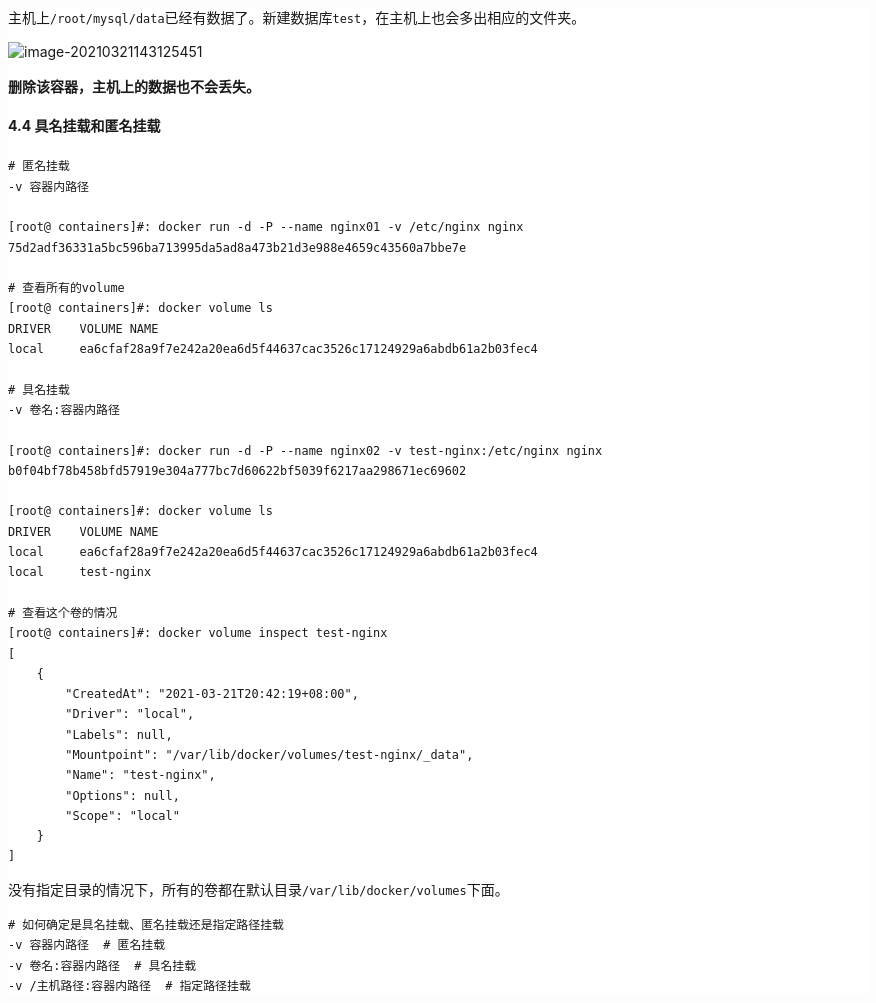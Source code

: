 主机上`/root/mysql/data`已经有数据了。新建数据库`test`，在主机上也会多出相应的文件夹。

![image-20210321143125451](C:\Users\lxp\AppData\Roaming\Typora\typora-user-images\image-20210321143125451.png)

**删除该容器，主机上的数据也不会丢失。**

#### 4.4 具名挂载和匿名挂载

```shell
# 匿名挂载
-v 容器内路径

[root@ containers]#: docker run -d -P --name nginx01 -v /etc/nginx nginx
75d2adf36331a5bc596ba713995da5ad8a473b21d3e988e4659c43560a7bbe7e

# 查看所有的volume
[root@ containers]#: docker volume ls
DRIVER    VOLUME NAME
local     ea6cfaf28a9f7e242a20ea6d5f44637cac3526c17124929a6abdb61a2b03fec4

# 具名挂载
-v 卷名:容器内路径

[root@ containers]#: docker run -d -P --name nginx02 -v test-nginx:/etc/nginx nginx
b0f04bf78b458bfd57919e304a777bc7d60622bf5039f6217aa298671ec69602

[root@ containers]#: docker volume ls
DRIVER    VOLUME NAME
local     ea6cfaf28a9f7e242a20ea6d5f44637cac3526c17124929a6abdb61a2b03fec4
local     test-nginx

# 查看这个卷的情况
[root@ containers]#: docker volume inspect test-nginx
[
    {
        "CreatedAt": "2021-03-21T20:42:19+08:00",
        "Driver": "local",
        "Labels": null,
        "Mountpoint": "/var/lib/docker/volumes/test-nginx/_data",
        "Name": "test-nginx",
        "Options": null,
        "Scope": "local"
    }
]
```

没有指定目录的情况下，所有的卷都在默认目录`/var/lib/docker/volumes`下面。

```shell
# 如何确定是具名挂载、匿名挂载还是指定路径挂载
-v 容器内路径  # 匿名挂载
-v 卷名:容器内路径  # 具名挂载
-v /主机路径:容器内路径  # 指定路径挂载
```
